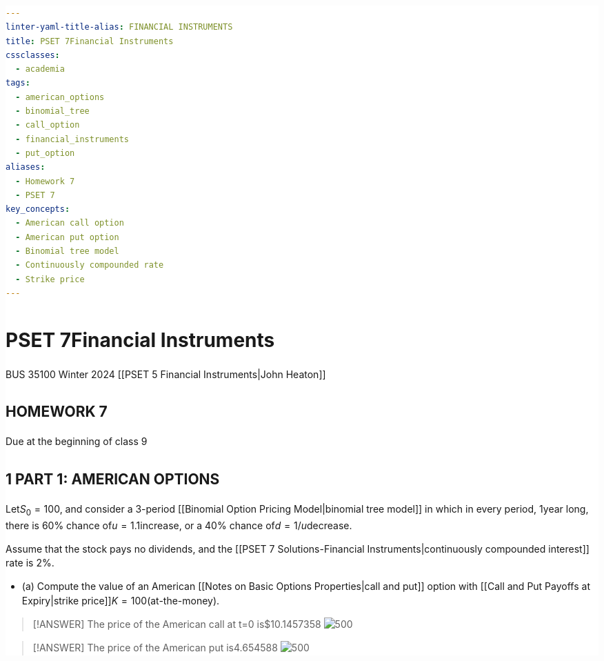 ```yaml
---
linter-yaml-title-alias: FINANCIAL INSTRUMENTS
title: PSET 7Financial Instruments
cssclasses:
  - academia
tags:
  - american_options
  - binomial_tree
  - call_option
  - financial_instruments
  - put_option
aliases:
  - Homework 7
  - PSET 7
key_concepts:
  - American call option
  - American put option
  - Binomial tree model
  - Continuously compounded rate
  - Strike price
---
```


# PSET 7Financial Instruments

BUS 35100 Winter 2024 [[PSET 5 Financial Instruments|John Heaton]]

## HOMEWORK 7

Due at the beginning of class 9

## 1 PART 1: AMERICAN OPTIONS

Let$S_0 = 100$,  and consider a 3-period [[Binomial Option Pricing Model|binomial tree model]] in which in every period,  1year long,  there is 60% chance of$u = 1.1$increase,  or a 40% chance of$d = 1/u$decrease.

Assume that the stock pays no dividends,  and the [[PSET 7 Solutions-Financial Instruments|continuously compounded interest]] rate is 2%.

- (a) Compute the value of an American [[Notes on Basic Options Properties|call and put]] option with [[Call and Put Payoffs at Expiry|strike price]]$K = 100$(at-the-money).

> [!ANSWER]
> The price of the American call at t=0 is$10.1457358
>  ![500](92cebeb95864bc4a296361c40c2c2e6f.png)

> [!ANSWER]
> The price of the American put is$4.654588$
>  ![500](ec83b9f05d0ec6266517f834840946f0.png)
